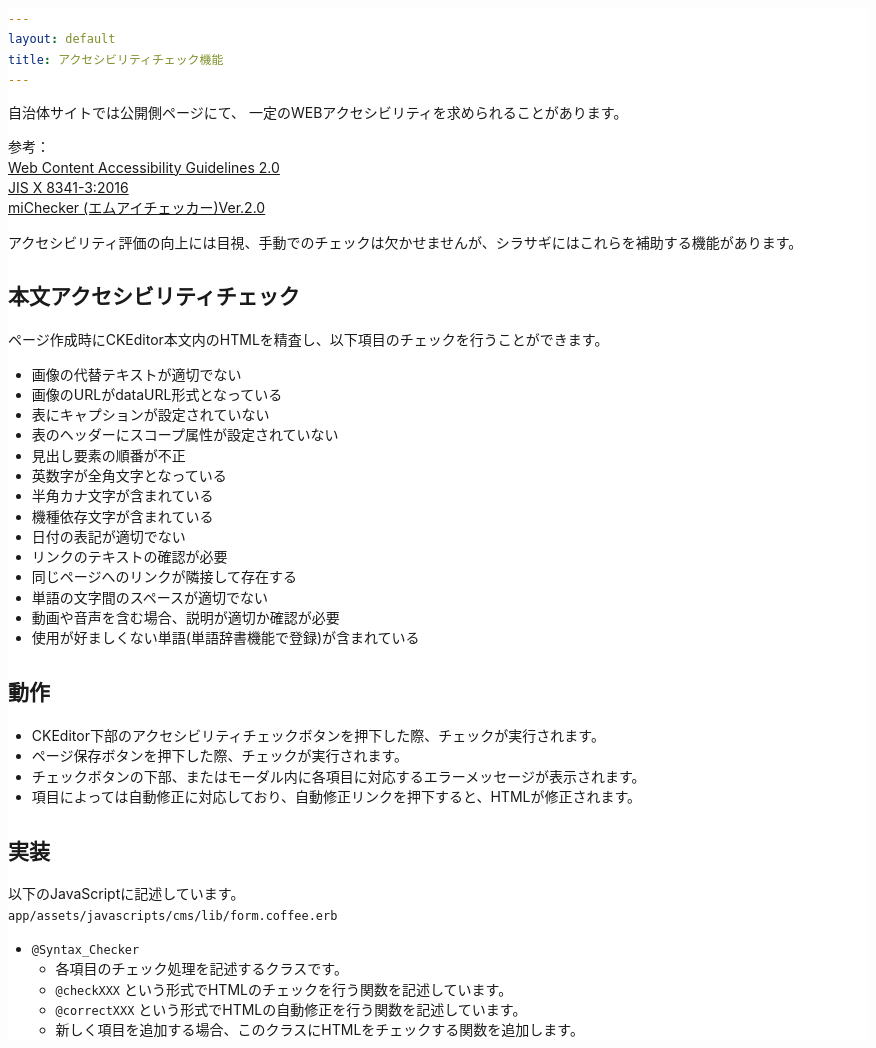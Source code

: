 ```yaml
---
layout: default
title: アクセシビリティチェック機能
---
```


自治体サイトでは公開側ページにて、
一定のWEBアクセシビリティを求められることがあります。

参考：<br>
[Web Content Accessibility Guidelines 2.0](http://waic.jp/docs/WCAG20/Overview.html)<br>
[JIS X 8341-3:2016](http://waic.jp/docs/jis2016/understanding/201604/)<br>
[miChecker (エムアイチェッカー)Ver.2.0](http://www.soumu.go.jp/main_sosiki/joho_tsusin/b_free/michecker.html)<br>

アクセシビリティ評価の向上には目視、手動でのチェックは欠かせませんが、シラサギにはこれらを補助する機能があります。

## 本文アクセシビリティチェック

ページ作成時にCKEditor本文内のHTMLを精査し、以下項目のチェックを行うことができます。

- 画像の代替テキストが適切でない
- 画像のURLがdataURL形式となっている
- 表にキャプションが設定されていない
- 表のヘッダーにスコープ属性が設定されていない
- 見出し要素の順番が不正
- 英数字が全角文字となっている
- 半角カナ文字が含まれている
- 機種依存文字が含まれている
- 日付の表記が適切でない
- リンクのテキストの確認が必要
- 同じページへのリンクが隣接して存在する
- 単語の文字間のスペースが適切でない
- 動画や音声を含む場合、説明が適切か確認が必要
- 使用が好ましくない単語(単語辞書機能で登録)が含まれている

## 動作

- CKEditor下部のアクセシビリティチェックボタンを押下した際、チェックが実行されます。
- ページ保存ボタンを押下した際、チェックが実行されます。
- チェックボタンの下部、またはモーダル内に各項目に対応するエラーメッセージが表示されます。
- 項目によっては自動修正に対応しており、自動修正リンクを押下すると、HTMLが修正されます。

## 実装

以下のJavaScriptに記述しています。<br>
`app/assets/javascripts/cms/lib/form.coffee.erb`

- `@Syntax_Checker`
  - 各項目のチェック処理を記述するクラスです。
  - `@checkXXX` という形式でHTMLのチェックを行う関数を記述しています。
  - `@correctXXX` という形式でHTMLの自動修正を行う関数を記述しています。
  - 新しく項目を追加する場合、このクラスにHTMLをチェックする関数を追加します。
